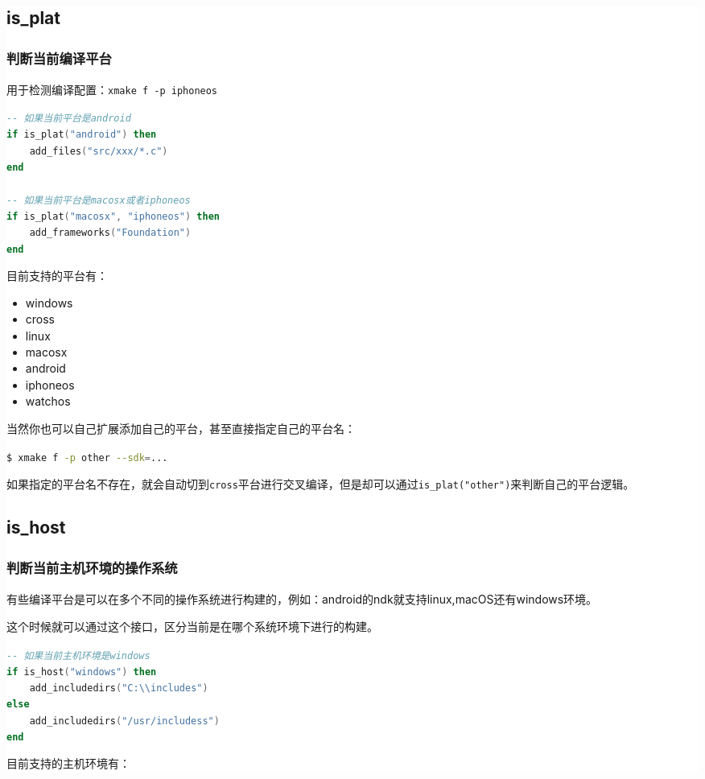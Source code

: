 ## is_plat

### 判断当前编译平台

用于检测编译配置：`xmake f -p iphoneos`

```lua
-- 如果当前平台是android
if is_plat("android") then
    add_files("src/xxx/*.c")
end

-- 如果当前平台是macosx或者iphoneos
if is_plat("macosx", "iphoneos") then
    add_frameworks("Foundation")
end
```

目前支持的平台有：

* windows
* cross
* linux
* macosx
* android
* iphoneos
* watchos

当然你也可以自己扩展添加自己的平台，甚至直接指定自己的平台名：

```sh
$ xmake f -p other --sdk=...
```

如果指定的平台名不存在，就会自动切到`cross`平台进行交叉编译，但是却可以通过`is_plat("other")`来判断自己的平台逻辑。

## is_host

### 判断当前主机环境的操作系统

有些编译平台是可以在多个不同的操作系统进行构建的，例如：android的ndk就支持linux,macOS还有windows环境。

这个时候就可以通过这个接口，区分当前是在哪个系统环境下进行的构建。

```lua
-- 如果当前主机环境是windows
if is_host("windows") then
    add_includedirs("C:\\includes")
else
    add_includedirs("/usr/includess")
end
```

目前支持的主机环境有：
